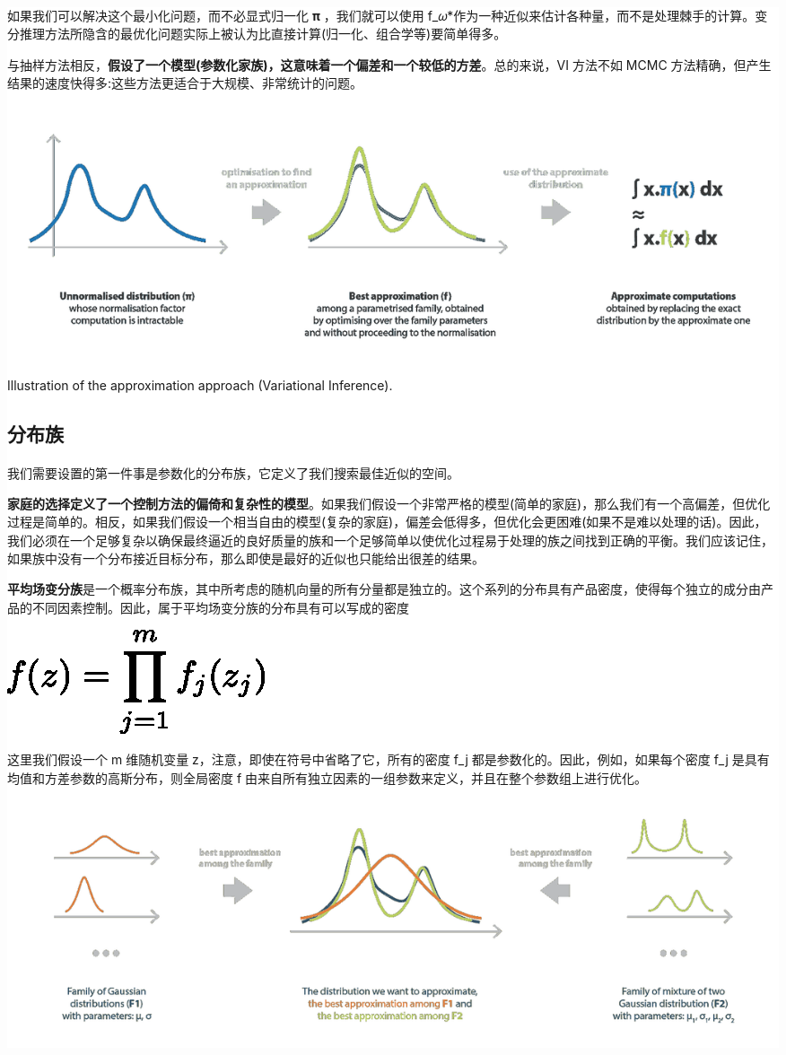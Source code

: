 如果我们可以解决这个最小化问题，而不必显式归一化 **π** ，我们就可以使用 f_𝜔*作为一种近似来估计各种量，而不是处理棘手的计算。变分推理方法所隐含的最优化问题实际上被认为比直接计算(归一化、组合学等)要简单得多。

与抽样方法相反，**假设了一个模型(参数化家族)，这意味着一个偏差和一个较低的方差**。总的来说，VI 方法不如 MCMC 方法精确，但产生结果的速度快得多:这些方法更适合于大规模、非常统计的问题。

![](img/85889e25c6a7d4f6e1e4eeb8a6b46482.png)

Illustration of the approximation approach (Variational Inference).

## 分布族

我们需要设置的第一件事是参数化的分布族，它定义了我们搜索最佳近似的空间。

**家庭的选择定义了一个控制方法的偏倚和复杂性的模型**。如果我们假设一个非常严格的模型(简单的家庭)，那么我们有一个高偏差，但优化过程是简单的。相反，如果我们假设一个相当自由的模型(复杂的家庭)，偏差会低得多，但优化会更困难(如果不是难以处理的话)。因此，我们必须在一个足够复杂以确保最终逼近的良好质量的族和一个足够简单以使优化过程易于处理的族之间找到正确的平衡。我们应该记住，如果族中没有一个分布接近目标分布，那么即使是最好的近似也只能给出很差的结果。

**平均场变分族**是一个概率分布族，其中所考虑的随机向量的所有分量都是独立的。这个系列的分布具有产品密度，使得每个独立的成分由产品的不同因素控制。因此，属于平均场变分族的分布具有可以写成的密度

![](img/d17e0e49b43a275a1ece353be383f46c.png)

这里我们假设一个 m 维随机变量 z，注意，即使在符号中省略了它，所有的密度 f_j 都是参数化的。因此，例如，如果每个密度 f_j 是具有均值和方差参数的高斯分布，则全局密度 f 由来自所有独立因素的一组参数来定义，并且在整个参数组上进行优化。

![](img/599de4f7d4b00a298f992dd186987d0a.png)
